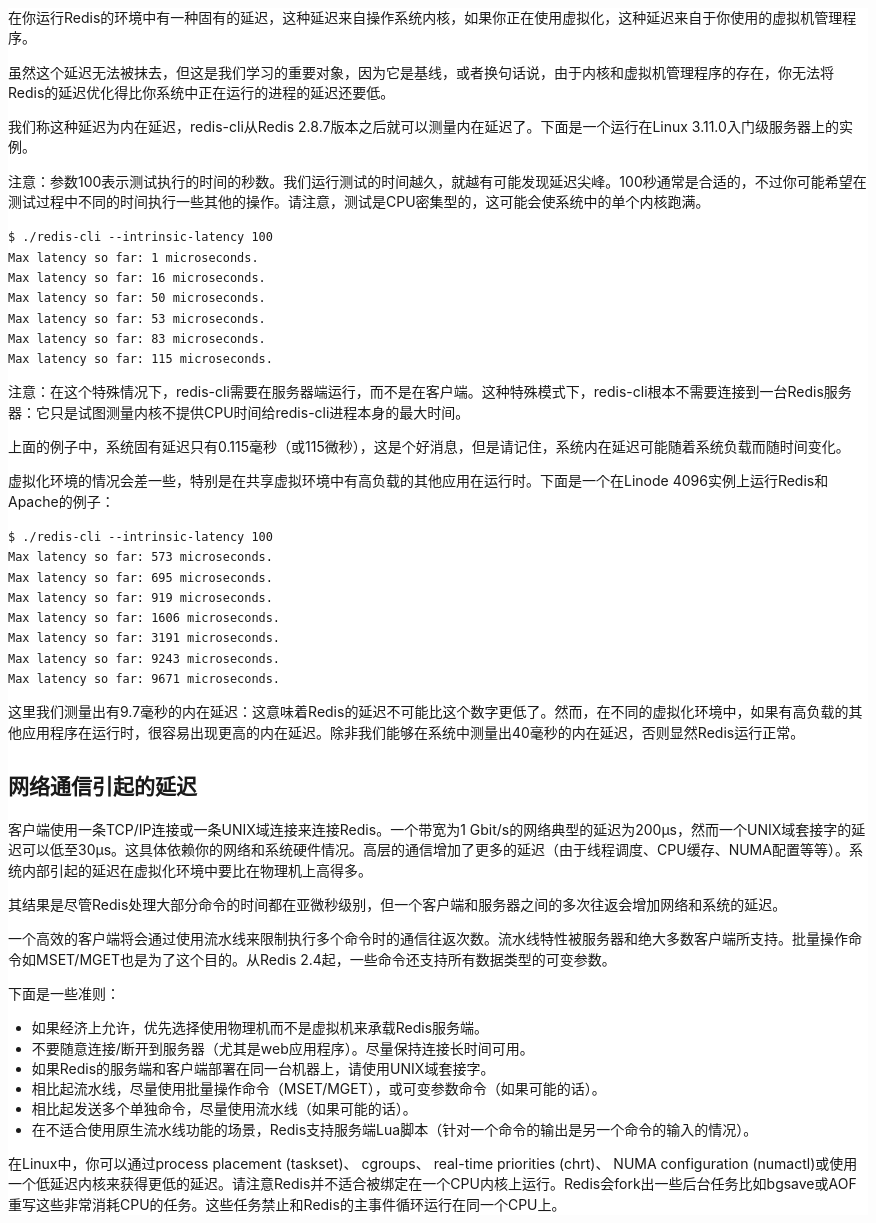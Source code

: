 在你运行Redis的环境中有一种固有的延迟，这种延迟来自操作系统内核，如果你正在使用虚拟化，这种延迟来自于你使用的虚拟机管理程序。

虽然这个延迟无法被抹去，但这是我们学习的重要对象，因为它是基线，或者换句话说，由于内核和虚拟机管理程序的存在，你无法将Redis的延迟优化得比你系统中正在运行的进程的延迟还要低。

我们称这种延迟为内在延迟，redis-cli从Redis 2.8.7版本之后就可以测量内在延迟了。下面是一个运行在Linux 3.11.0入门级服务器上的实例。

注意：参数100表示测试执行的时间的秒数。我们运行测试的时间越久，就越有可能发现延迟尖峰。100秒通常是合适的，不过你可能希望在测试过程中不同的时间执行一些其他的操作。请注意，测试是CPU密集型的，这可能会使系统中的单个内核跑满。

    $ ./redis-cli --intrinsic-latency 100
    Max latency so far: 1 microseconds.
    Max latency so far: 16 microseconds.
    Max latency so far: 50 microseconds.
    Max latency so far: 53 microseconds.
    Max latency so far: 83 microseconds.
    Max latency so far: 115 microseconds.

注意：在这个特殊情况下，redis-cli需要在服务器端运行，而不是在客户端。这种特殊模式下，redis-cli根本不需要连接到一台Redis服务器：它只是试图测量内核不提供CPU时间给redis-cli进程本身的最大时间。

上面的例子中，系统固有延迟只有0.115毫秒（或115微秒），这是个好消息，但是请记住，系统内在延迟可能随着系统负载而随时间变化。

虚拟化环境的情况会差一些，特别是在共享虚拟环境中有高负载的其他应用在运行时。下面是一个在Linode 4096实例上运行Redis和Apache的例子：

    $ ./redis-cli --intrinsic-latency 100
    Max latency so far: 573 microseconds.
    Max latency so far: 695 microseconds.
    Max latency so far: 919 microseconds.
    Max latency so far: 1606 microseconds.
    Max latency so far: 3191 microseconds.
    Max latency so far: 9243 microseconds.
    Max latency so far: 9671 microseconds. 

这里我们测量出有9.7毫秒的内在延迟：这意味着Redis的延迟不可能比这个数字更低了。然而，在不同的虚拟化环境中，如果有高负载的其他应用程序在运行时，很容易出现更高的内在延迟。除非我们能够在系统中测量出40毫秒的内在延迟，否则显然Redis运行正常。

## 网络通信引起的延迟

客户端使用一条TCP/IP连接或一条UNIX域连接来连接Redis。一个带宽为1 Gbit/s的网络典型的延迟为200μs，然而一个UNIX域套接字的延迟可以低至30μs。这具体依赖你的网络和系统硬件情况。高层的通信增加了更多的延迟（由于线程调度、CPU缓存、NUMA配置等等）。系统内部引起的延迟在虚拟化环境中要比在物理机上高得多。

其结果是尽管Redis处理大部分命令的时间都在亚微秒级别，但一个客户端和服务器之间的多次往返会增加网络和系统的延迟。

一个高效的客户端将会通过使用流水线来限制执行多个命令时的通信往返次数。流水线特性被服务器和绝大多数客户端所支持。批量操作命令如MSET/MGET也是为了这个目的。从Redis 2.4起，一些命令还支持所有数据类型的可变参数。

下面是一些准则：

* 如果经济上允许，优先选择使用物理机而不是虚拟机来承载Redis服务端。
* 不要随意连接/断开到服务器（尤其是web应用程序）。尽量保持连接长时间可用。
* 如果Redis的服务端和客户端部署在同一台机器上，请使用UNIX域套接字。
* 相比起流水线，尽量使用批量操作命令（MSET/MGET），或可变参数命令（如果可能的话）。
* 相比起发送多个单独命令，尽量使用流水线（如果可能的话）。
* 在不适合使用原生流水线功能的场景，Redis支持服务端Lua脚本（针对一个命令的输出是另一个命令的输入的情况）。

在Linux中，你可以通过process placement (taskset)、 cgroups、 real-time priorities (chrt)、 NUMA configuration (numactl)或使用一个低延迟内核来获得更低的延迟。请注意Redis并不适合被绑定在一个CPU内核上运行。Redis会fork出一些后台任务比如bgsave或AOF重写这些非常消耗CPU的任务。这些任务禁止和Redis的主事件循环运行在同一个CPU上。
